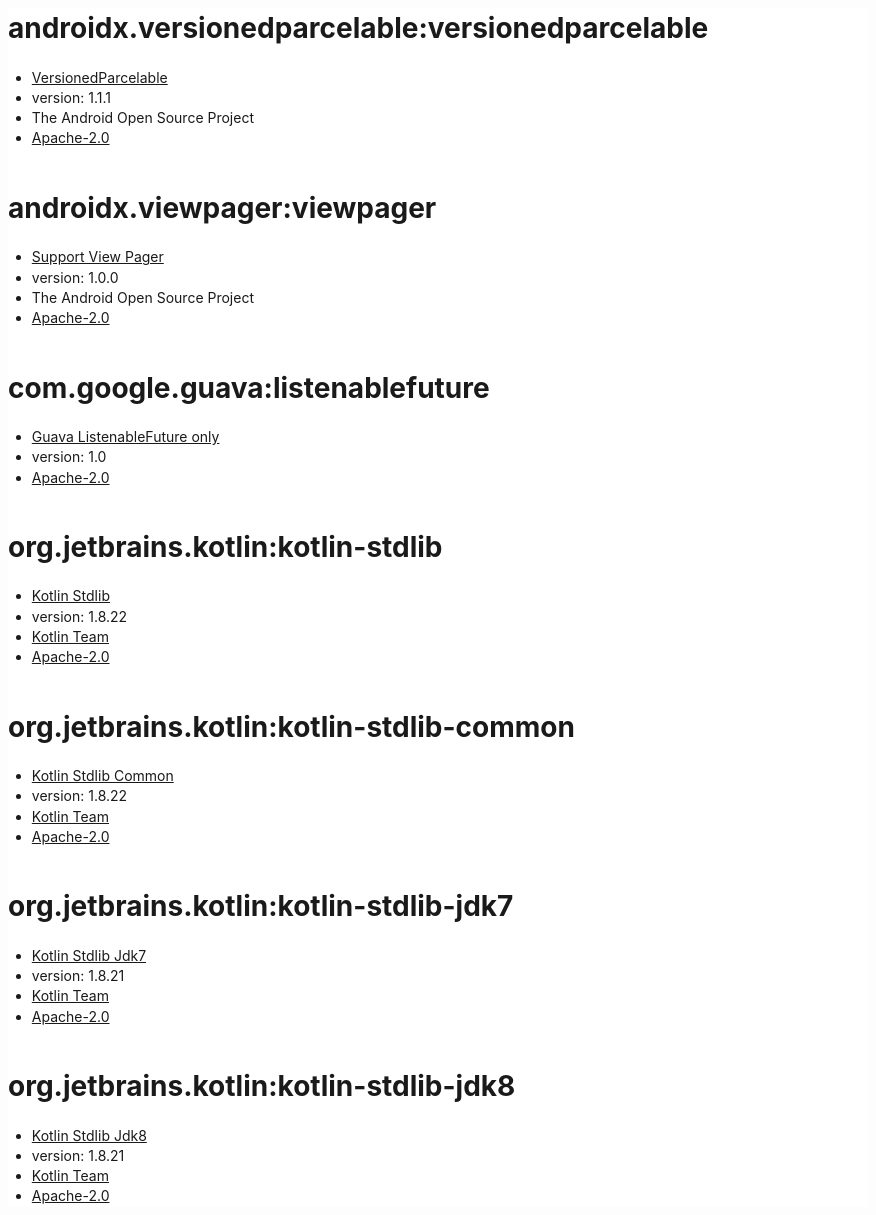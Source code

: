 
# androidx.versionedparcelable:versionedparcelable
- [VersionedParcelable](http://developer.android.com/tools/extras/support-library.html)
- version: 1.1.1
- The Android Open Source Project
- [Apache-2.0](https://www.apache.org/licenses/LICENSE-2.0.txt)


# androidx.viewpager:viewpager
- [Support View Pager](http://developer.android.com/tools/extras/support-library.html)
- version: 1.0.0
- The Android Open Source Project
- [Apache-2.0](https://www.apache.org/licenses/LICENSE-2.0.txt)


# com.google.guava:listenablefuture
- [Guava ListenableFuture only](https://github.com/google/guava)
- version: 1.0
- [Apache-2.0](https://www.apache.org/licenses/LICENSE-2.0.txt)


# org.jetbrains.kotlin:kotlin-stdlib
- [Kotlin Stdlib](https://kotlinlang.org/)
- version: 1.8.22
- [Kotlin Team](https://www.jetbrains.com)
- [Apache-2.0](https://www.apache.org/licenses/LICENSE-2.0.txt)


# org.jetbrains.kotlin:kotlin-stdlib-common
- [Kotlin Stdlib Common](https://kotlinlang.org/)
- version: 1.8.22
- [Kotlin Team](https://www.jetbrains.com)
- [Apache-2.0](https://www.apache.org/licenses/LICENSE-2.0.txt)


# org.jetbrains.kotlin:kotlin-stdlib-jdk7
- [Kotlin Stdlib Jdk7](https://kotlinlang.org/)
- version: 1.8.21
- [Kotlin Team](https://www.jetbrains.com)
- [Apache-2.0](https://www.apache.org/licenses/LICENSE-2.0.txt)


# org.jetbrains.kotlin:kotlin-stdlib-jdk8
- [Kotlin Stdlib Jdk8](https://kotlinlang.org/)
- version: 1.8.21
- [Kotlin Team](https://www.jetbrains.com)
- [Apache-2.0](https://www.apache.org/licenses/LICENSE-2.0.txt)
